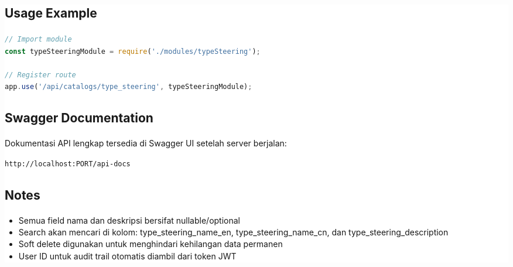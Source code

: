 ## Usage Example

```javascript
// Import module
const typeSteeringModule = require('./modules/typeSteering');

// Register route
app.use('/api/catalogs/type_steering', typeSteeringModule);
```

## Swagger Documentation

Dokumentasi API lengkap tersedia di Swagger UI setelah server berjalan:
```
http://localhost:PORT/api-docs
```

## Notes

- Semua field nama dan deskripsi bersifat nullable/optional
- Search akan mencari di kolom: type_steering_name_en, type_steering_name_cn, dan type_steering_description
- Soft delete digunakan untuk menghindari kehilangan data permanen
- User ID untuk audit trail otomatis diambil dari token JWT

